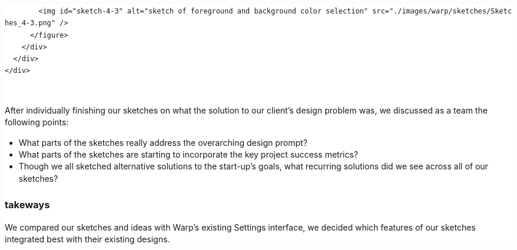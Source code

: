             <img id="sketch-4-3" alt="sketch of foreground and background color selection" src="./images/warp/sketches/Sketches_4-3.png" />
          </figure>
        </div>
      </div>
    </div>

<br>

After individually finishing our sketches on what the solution to our client’s design problem was, we discussed as a team the following points:

- What parts of the sketches really address the overarching design prompt?
- What parts of the sketches are starting to incorporate the key project success metrics?
- Though we all sketched alternative solutions to the start-up’s goals, what recurring solutions did we see across all of our sketches?

### takeways

We compared our sketches and ideas with Warp’s existing Settings interface, we decided which features of our sketches integrated best with their existing designs. 
